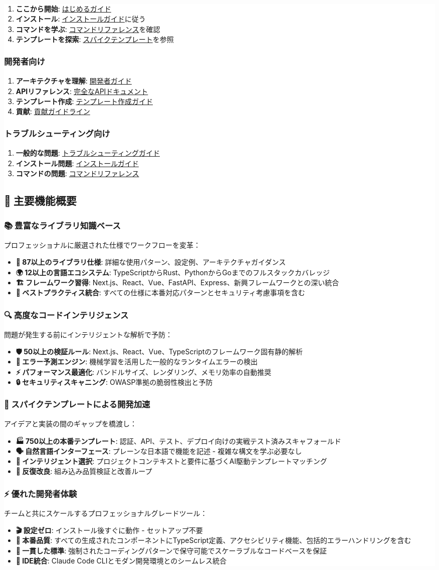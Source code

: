 1. **ここから開始**: [はじめるガイド](./getting-started.ja.md)
2. **インストール**: [インストールガイド](./installation.ja.md)に従う
3. **コマンドを学ぶ**: [コマンドリファレンス](./commands.ja.md)を確認
4. **テンプレートを探索**: [スパイクテンプレート](./spike-templates.md)を参照

### 開発者向け

1. **アーキテクチャを理解**: [開発者ガイド](./developer.md)
2. **APIリファレンス**: [完全なAPIドキュメント](../API.md)
3. **テンプレート作成**: [テンプレート作成ガイド](./template-creation.md)
4. **貢献**: [貢献ガイドライン](../CONTRIBUTING.md)

### トラブルシューティング向け

1. **一般的な問題**: [トラブルシューティングガイド](./troubleshooting.md)
2. **インストール問題**: [インストールガイド](./installation.ja.md#troubleshooting)
3. **コマンドの問題**: [コマンドリファレンス](./commands.ja.md#error-handling-and-troubleshooting)

## 🌟 主要機能概要

### 📚 豊富なライブラリ知識ベース

プロフェッショナルに厳選された仕様でワークフローを変革：

- **📖 87以上のライブラリ仕様**: 詳細な使用パターン、設定例、アーキテクチャガイダンス
- **🌍 12以上の言語エコシステム**: TypeScriptからRust、PythonからGoまでのフルスタックカバレッジ
- **🏗️ フレームワーク習得**: Next.js、React、Vue、FastAPI、Express、新興フレームワークとの深い統合
- **🎯 ベストプラクティス統合**: すべての仕様に本番対応パターンとセキュリティ考慮事項を含む

### 🔍 高度なコードインテリジェンス

問題が発生する前にインテリジェントな解析で予防：

- **🛡️ 50以上の検証ルール**: Next.js、React、Vue、TypeScriptのフレームワーク固有静的解析
- **🔮 エラー予測エンジン**: 機械学習を活用した一般的なランタイムエラーの検出
- **⚡ パフォーマンス最適化**: バンドルサイズ、レンダリング、メモリ効率の自動推奨
- **🔒 セキュリティスキャニング**: OWASP準拠の脆弱性検出と予防

### 🧪 スパイクテンプレートによる開発加速

アイデアと実装の間のギャップを橋渡し：

- **🏭 750以上の本番テンプレート**: 認証、API、テスト、デプロイ向けの実戦テスト済みスキャフォールド
- **🗣️ 自然言語インターフェース**: プレーンな日本語で機能を記述 - 複雑な構文を学ぶ必要なし
- **🎯 インテリジェント選択**: プロジェクトコンテキストと要件に基づくAI駆動テンプレートマッチング
- **🔄 反復改良**: 組み込み品質検証と改善ループ

### ⚡ 優れた開発者体験

チームと共にスケールするプロフェッショナルグレードツール：

- **🎬 設定ゼロ**: インストール後すぐに動作 - セットアップ不要
- **💎 本番品質**: すべての生成されたコンポーネントにTypeScript定義、アクセシビリティ機能、包括的エラーハンドリングを含む
- **📏 一貫した標準**: 強制されたコーディングパターンで保守可能でスケーラブルなコードベースを保証
- **🔧 IDE統合**: Claude Code CLIとモダン開発環境とのシームレス統合
